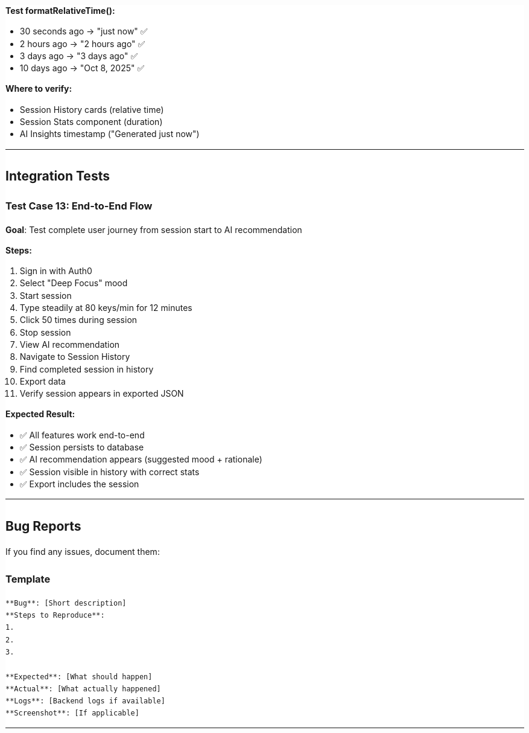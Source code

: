 **Test formatRelativeTime():**
- 30 seconds ago → "just now" ✅
- 2 hours ago → "2 hours ago" ✅
- 3 days ago → "3 days ago" ✅
- 10 days ago → "Oct 8, 2025" ✅

**Where to verify:**
- Session History cards (relative time)
- Session Stats component (duration)
- AI Insights timestamp ("Generated just now")

---

## Integration Tests

### Test Case 13: End-to-End Flow
**Goal**: Test complete user journey from session start to AI recommendation

**Steps:**
1. Sign in with Auth0
2. Select "Deep Focus" mood
3. Start session
4. Type steadily at 80 keys/min for 12 minutes
5. Click 50 times during session
6. Stop session
7. View AI recommendation
8. Navigate to Session History
9. Find completed session in history
10. Export data
11. Verify session appears in exported JSON

**Expected Result:**
- ✅ All features work end-to-end
- ✅ Session persists to database
- ✅ AI recommendation appears (suggested mood + rationale)
- ✅ Session visible in history with correct stats
- ✅ Export includes the session

---

## Bug Reports

If you find any issues, document them:

### Template
```
**Bug**: [Short description]
**Steps to Reproduce**:
1. 
2. 
3. 

**Expected**: [What should happen]
**Actual**: [What actually happened]
**Logs**: [Backend logs if available]
**Screenshot**: [If applicable]
```

---